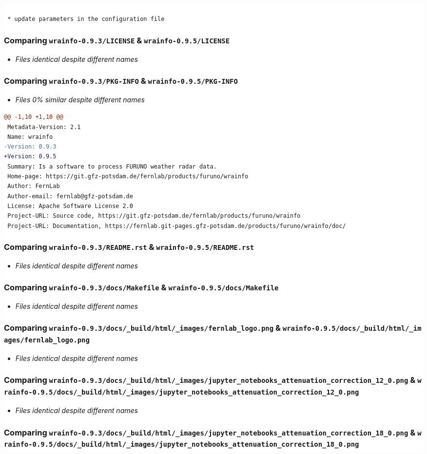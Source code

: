 ```diff
 
 * update parameters in the configuration file
```

### Comparing `wrainfo-0.9.3/LICENSE` & `wrainfo-0.9.5/LICENSE`

 * *Files identical despite different names*

### Comparing `wrainfo-0.9.3/PKG-INFO` & `wrainfo-0.9.5/PKG-INFO`

 * *Files 0% similar despite different names*

```diff
@@ -1,10 +1,10 @@
 Metadata-Version: 2.1
 Name: wrainfo
-Version: 0.9.3
+Version: 0.9.5
 Summary: Is a software to process FURUNO weather radar data.
 Home-page: https://git.gfz-potsdam.de/fernlab/products/furuno/wrainfo
 Author: FernLab
 Author-email: fernlab@gfz-potsdam.de
 License: Apache Software License 2.0
 Project-URL: Source code, https://git.gfz-potsdam.de/fernlab/products/furuno/wrainfo
 Project-URL: Documentation, https://fernlab.git-pages.gfz-potsdam.de/products/furuno/wrainfo/doc/
```

### Comparing `wrainfo-0.9.3/README.rst` & `wrainfo-0.9.5/README.rst`

 * *Files identical despite different names*

### Comparing `wrainfo-0.9.3/docs/Makefile` & `wrainfo-0.9.5/docs/Makefile`

 * *Files identical despite different names*

### Comparing `wrainfo-0.9.3/docs/_build/html/_images/fernlab_logo.png` & `wrainfo-0.9.5/docs/_build/html/_images/fernlab_logo.png`

 * *Files identical despite different names*

### Comparing `wrainfo-0.9.3/docs/_build/html/_images/jupyter_notebooks_attenuation_correction_12_0.png` & `wrainfo-0.9.5/docs/_build/html/_images/jupyter_notebooks_attenuation_correction_12_0.png`

 * *Files identical despite different names*

### Comparing `wrainfo-0.9.3/docs/_build/html/_images/jupyter_notebooks_attenuation_correction_18_0.png` & `wrainfo-0.9.5/docs/_build/html/_images/jupyter_notebooks_attenuation_correction_18_0.png`
